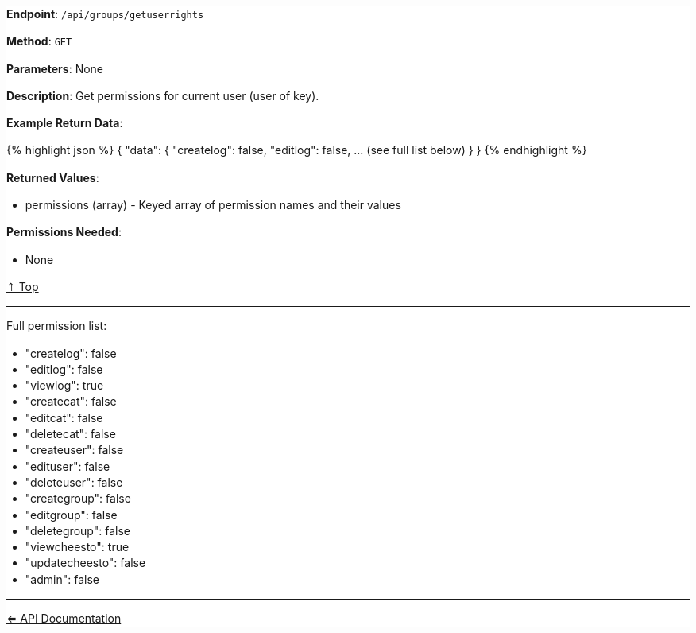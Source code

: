 **Endpoint**: `/api/groups/getuserrights`

**Method**: `GET`

**Parameters**: None

**Description**: Get permissions for current user (user of key).

**Example Return Data**:

{% highlight json %}
{
	"data": {
		"createlog": false,
		"editlog": false,
		... (see full list below)
	}
}
{% endhighlight %}

**Returned Values**:

- permissions (array) - Keyed array of permission names and their values

**Permissions Needed**:

- None

[&#8657; Top](#index)

* * * * *

Full permission list:

- "createlog": false
- "editlog": false
- "viewlog": true
- "createcat": false
- "editcat": false
- "deletecat": false
- "createuser": false
- "edituser": false
- "deleteuser": false
- "creategroup": false
- "editgroup": false
- "deletegroup": false
- "viewcheesto": true
- "updatecheesto": false
- "admin": false

* * * * *

[&#8656; API Documentation](/dandelion/api/v1)
